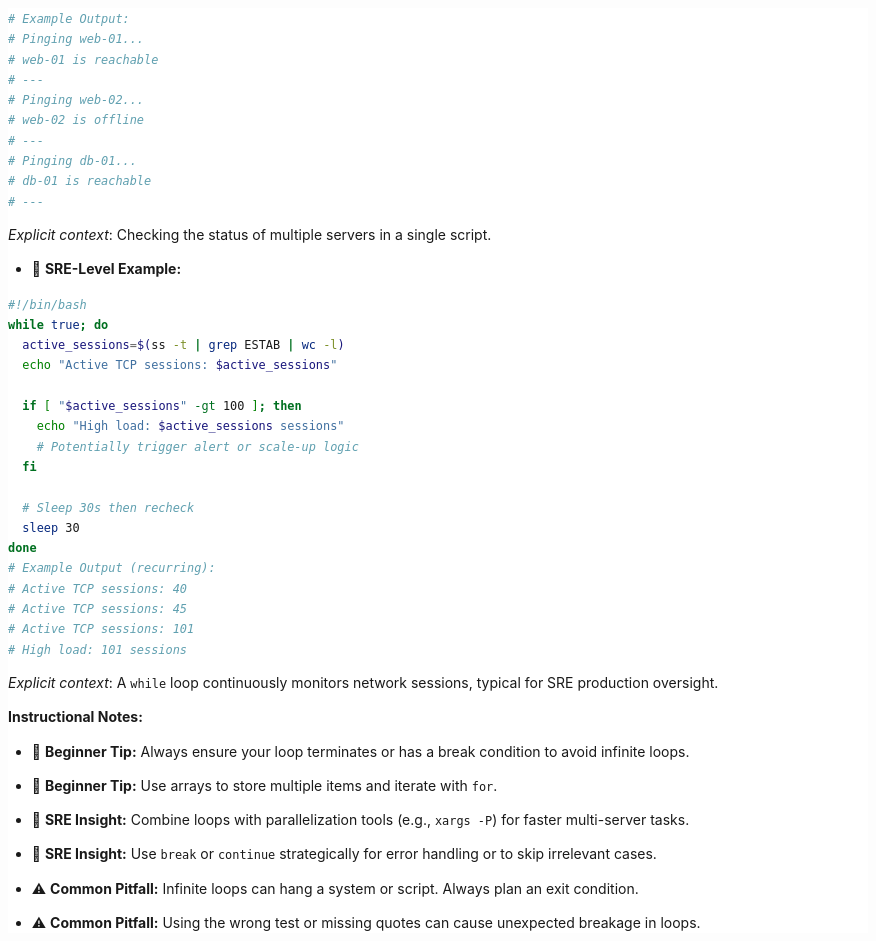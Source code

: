 ```bash
# Example Output:
# Pinging web-01...
# web-01 is reachable
# ---
# Pinging web-02...
# web-02 is offline
# ---
# Pinging db-01...
# db-01 is reachable
# ---
```

*Explicit context*: Checking the status of multiple servers in a single script.

- 🔴 **SRE-Level Example:**

```bash
#!/bin/bash
while true; do
  active_sessions=$(ss -t | grep ESTAB | wc -l)
  echo "Active TCP sessions: $active_sessions"

  if [ "$active_sessions" -gt 100 ]; then
    echo "High load: $active_sessions sessions"
    # Potentially trigger alert or scale-up logic
  fi

  # Sleep 30s then recheck
  sleep 30
done
# Example Output (recurring):
# Active TCP sessions: 40
# Active TCP sessions: 45
# Active TCP sessions: 101
# High load: 101 sessions
```

*Explicit context*: A `while` loop continuously monitors network sessions, typical for SRE production oversight.

**Instructional Notes:**

- 🧠 **Beginner Tip:** Always ensure your loop terminates or has a break condition to avoid infinite loops.
- 🧠 **Beginner Tip:** Use arrays to store multiple items and iterate with `for`.

- 🔧 **SRE Insight:** Combine loops with parallelization tools (e.g., `xargs -P`) for faster multi-server tasks.
- 🔧 **SRE Insight:** Use `break` or `continue` strategically for error handling or to skip irrelevant cases.

- ⚠️ **Common Pitfall:** Infinite loops can hang a system or script. Always plan an exit condition.
- ⚠️ **Common Pitfall:** Using the wrong test or missing quotes can cause unexpected breakage in loops.
